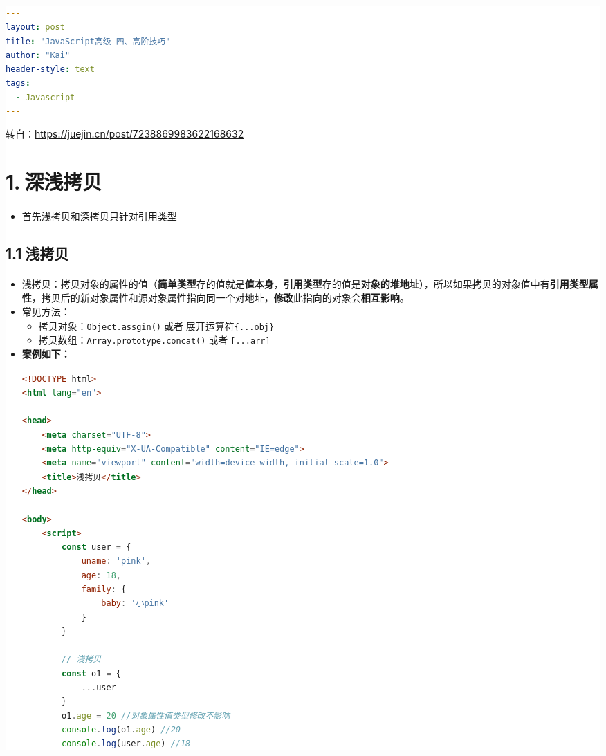 ```yaml
---
layout: post
title: "JavaScript高级 四、高阶技巧"
author: "Kai"
header-style: text
tags:
  - Javascript
---
```


转自：https://juejin.cn/post/7238869983622168632

# 1. 深浅拷贝
- 首先浅拷贝和深拷贝只针对引用类型

## 1.1 浅拷贝
- 浅拷贝：拷贝对象的属性的值（**简单类型**存的值就是**值本身**，**引用类型**存的值是**对象的堆地址**），所以如果拷贝的对象值中有**引用类型属性**，拷贝后的新对象属性和源对象属性指向同一个对地址，**修改**此指向的对象会**相互影响**。
- 常见方法：
  - 拷贝对象：`Object.assgin()` 或者 展开运算符`{...obj}`
  - 拷贝数组：`Array.prototype.concat()` 或者 `[...arr]`
- **案例如下：**
    ```html
    <!DOCTYPE html>
    <html lang="en">

    <head>
        <meta charset="UTF-8">
        <meta http-equiv="X-UA-Compatible" content="IE=edge">
        <meta name="viewport" content="width=device-width, initial-scale=1.0">
        <title>浅拷贝</title>
    </head>

    <body>
        <script>
            const user = {
                uname: 'pink',
                age: 18,
                family: {
                    baby: '小pink'
                }
            }

            // 浅拷贝
            const o1 = {
                ...user
            }
            o1.age = 20 //对象属性值类型修改不影响
            console.log(o1.age) //20
            console.log(user.age) //18
